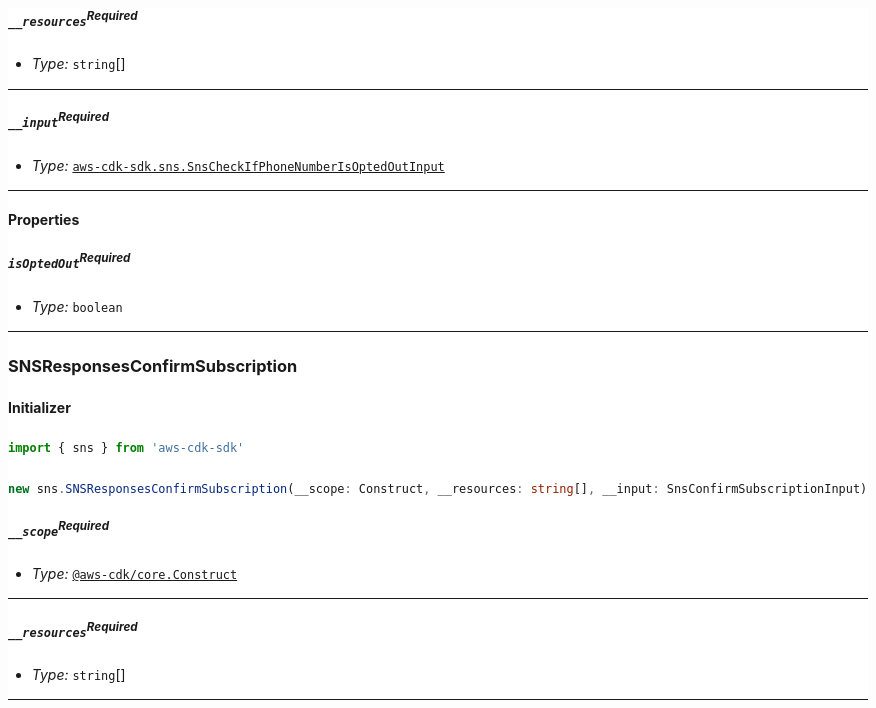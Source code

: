 ##### `__resources`<sup>Required</sup> <a name="aws-cdk-sdk.sns.SNSResponsesCheckIfPhoneNumberIsOptedOut.parameter.__resources"></a>

- *Type:* `string`[]

---

##### `__input`<sup>Required</sup> <a name="aws-cdk-sdk.sns.SNSResponsesCheckIfPhoneNumberIsOptedOut.parameter.__input"></a>

- *Type:* [`aws-cdk-sdk.sns.SnsCheckIfPhoneNumberIsOptedOutInput`](#aws-cdk-sdk.sns.SnsCheckIfPhoneNumberIsOptedOutInput)

---



#### Properties <a name="Properties"></a>

##### `isOptedOut`<sup>Required</sup> <a name="aws-cdk-sdk.sns.SNSResponsesCheckIfPhoneNumberIsOptedOut.property.isOptedOut"></a>

- *Type:* `boolean`

---


### SNSResponsesConfirmSubscription <a name="aws-cdk-sdk.sns.SNSResponsesConfirmSubscription"></a>

#### Initializer <a name="aws-cdk-sdk.sns.SNSResponsesConfirmSubscription.Initializer"></a>

```typescript
import { sns } from 'aws-cdk-sdk'

new sns.SNSResponsesConfirmSubscription(__scope: Construct, __resources: string[], __input: SnsConfirmSubscriptionInput)
```

##### `__scope`<sup>Required</sup> <a name="aws-cdk-sdk.sns.SNSResponsesConfirmSubscription.parameter.__scope"></a>

- *Type:* [`@aws-cdk/core.Construct`](#@aws-cdk/core.Construct)

---

##### `__resources`<sup>Required</sup> <a name="aws-cdk-sdk.sns.SNSResponsesConfirmSubscription.parameter.__resources"></a>

- *Type:* `string`[]

---
